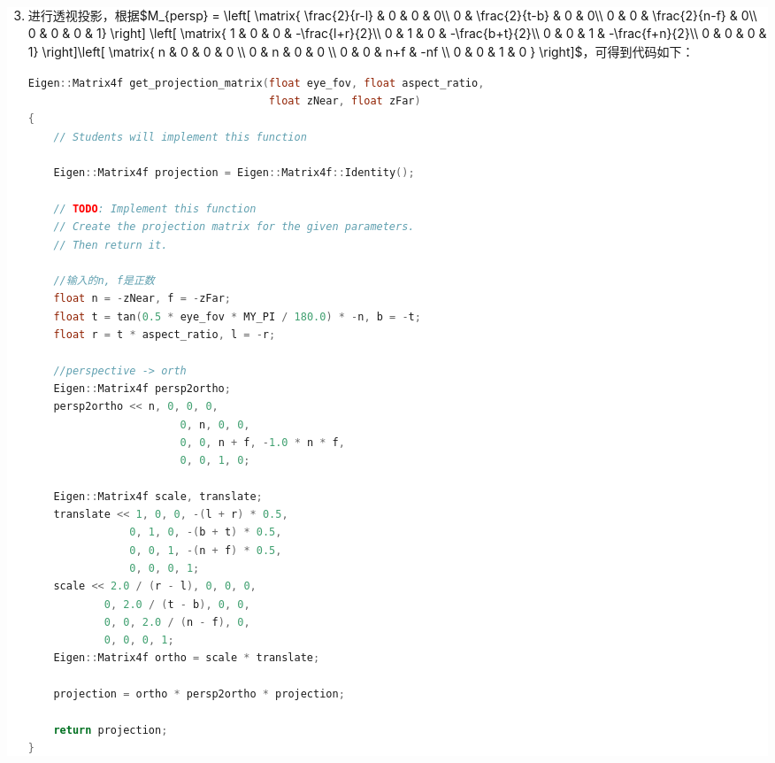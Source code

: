    

3. 进行透视投影，根据$M_{persp} = 
   \left[
   \matrix{  
   \frac{2}{r-l} & 0 & 0 & 0\\  
   0 & \frac{2}{t-b} & 0 & 0\\  
   0 & 0 & \frac{2}{n-f} & 0\\  
   0 & 0 & 0 & 1}
   \right]
   \left[
   \matrix{  
   1 & 0 & 0 & -\frac{l+r}{2}\\  
   0 & 1 & 0 & -\frac{b+t}{2}\\  
   0 & 0 & 1 & -\frac{f+n}{2}\\  
   0 & 0 & 0 & 1}
   \right]\left[
   \matrix{
   n & 0 & 0 & 0 \\ 0 & n & 0 & 0 \\ 0 & 0 & n+f & -nf \\ 0 & 0 & 1 & 0
   }
   \right]$，可得到代码如下：

   ```cpp
   Eigen::Matrix4f get_projection_matrix(float eye_fov, float aspect_ratio,
                                         float zNear, float zFar)
   {
       // Students will implement this function
   
       Eigen::Matrix4f projection = Eigen::Matrix4f::Identity();
   
       // TODO: Implement this function
       // Create the projection matrix for the given parameters.
       // Then return it.
   
       //输入的n, f是正数
       float n = -zNear, f = -zFar;
       float t = tan(0.5 * eye_fov * MY_PI / 180.0) * -n, b = -t;
       float r = t * aspect_ratio, l = -r;
   
       //perspective -> orth
       Eigen::Matrix4f persp2ortho;
       persp2ortho << n, 0, 0, 0,
                           0, n, 0, 0,
                           0, 0, n + f, -1.0 * n * f,
                           0, 0, 1, 0;
   
       Eigen::Matrix4f scale, translate;
       translate << 1, 0, 0, -(l + r) * 0.5,
                   0, 1, 0, -(b + t) * 0.5,
                   0, 0, 1, -(n + f) * 0.5,
                   0, 0, 0, 1;
       scale << 2.0 / (r - l), 0, 0, 0,
               0, 2.0 / (t - b), 0, 0, 
               0, 0, 2.0 / (n - f), 0,
               0, 0, 0, 1;
       Eigen::Matrix4f ortho = scale * translate; 
   
       projection = ortho * persp2ortho * projection;
   
       return projection;
   }
   ```
